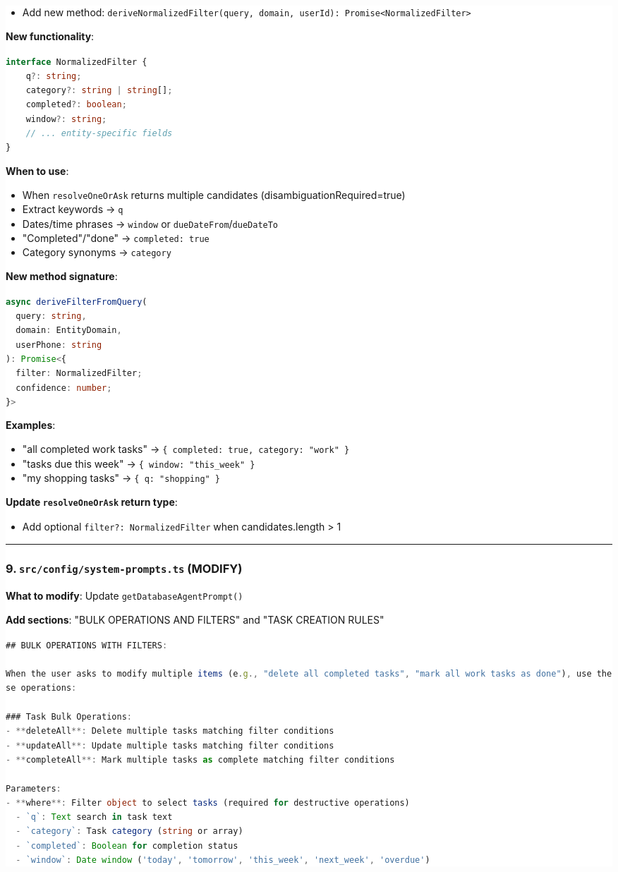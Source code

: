 - Add new method: `deriveNormalizedFilter(query, domain, userId): Promise<NormalizedFilter>`

**New functionality**:

```typescript
interface NormalizedFilter {
	q?: string;
	category?: string | string[];
	completed?: boolean;
	window?: string;
	// ... entity-specific fields
}
```

**When to use**:

- When `resolveOneOrAsk` returns multiple candidates (disambiguationRequired=true)
- Extract keywords → `q`
- Dates/time phrases → `window` or `dueDateFrom`/`dueDateTo`
- "Completed"/"done" → `completed: true`
- Category synonyms → `category`

**New method signature**:

```typescript
async deriveFilterFromQuery(
  query: string,
  domain: EntityDomain,
  userPhone: string
): Promise<{
  filter: NormalizedFilter;
  confidence: number;
}>
```

**Examples**:

- "all completed work tasks" → `{ completed: true, category: "work" }`
- "tasks due this week" → `{ window: "this_week" }`
- "my shopping tasks" → `{ q: "shopping" }`

**Update `resolveOneOrAsk` return type**:

- Add optional `filter?: NormalizedFilter` when candidates.length > 1

---

### 9. `src/config/system-prompts.ts` (MODIFY)

**What to modify**: Update `getDatabaseAgentPrompt()`

**Add sections**: "BULK OPERATIONS AND FILTERS" and "TASK CREATION RULES"

```typescript
## BULK OPERATIONS WITH FILTERS:

When the user asks to modify multiple items (e.g., "delete all completed tasks", "mark all work tasks as done"), use these operations:

### Task Bulk Operations:
- **deleteAll**: Delete multiple tasks matching filter conditions
- **updateAll**: Update multiple tasks matching filter conditions
- **completeAll**: Mark multiple tasks as complete matching filter conditions

Parameters:
- **where**: Filter object to select tasks (required for destructive operations)
  - `q`: Text search in task text
  - `category`: Task category (string or array)
  - `completed`: Boolean for completion status
  - `window`: Date window ('today', 'tomorrow', 'this_week', 'next_week', 'overdue')
```
